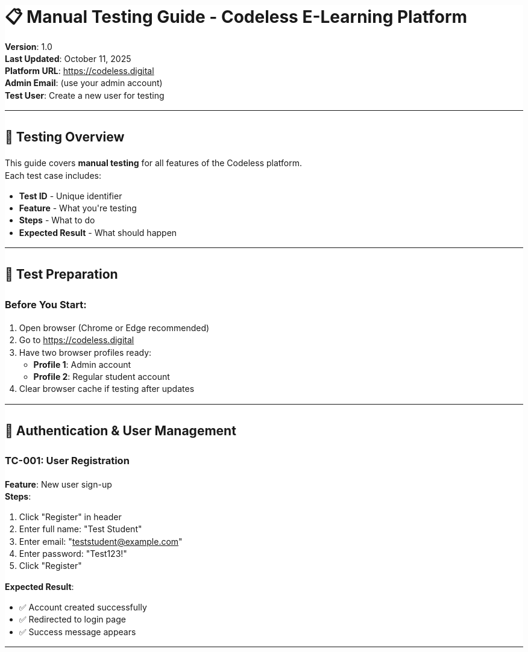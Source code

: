 # 📋 Manual Testing Guide - Codeless E-Learning Platform

**Version**: 1.0  
**Last Updated**: October 11, 2025  
**Platform URL**: https://codeless.digital  
**Admin Email**: (use your admin account)  
**Test User**: Create a new user for testing

---

## 🎯 Testing Overview

This guide covers **manual testing** for all features of the Codeless platform.  
Each test case includes:
- **Test ID** - Unique identifier
- **Feature** - What you're testing
- **Steps** - What to do
- **Expected Result** - What should happen

---

## 📝 Test Preparation

### Before You Start:
1. Open browser (Chrome or Edge recommended)
2. Go to https://codeless.digital
3. Have two browser profiles ready:
   - **Profile 1**: Admin account
   - **Profile 2**: Regular student account
4. Clear browser cache if testing after updates

---

## 🔐 Authentication & User Management

### TC-001: User Registration
**Feature**: New user sign-up  
**Steps**:
1. Click "Register" in header
2. Enter full name: "Test Student"
3. Enter email: "teststudent@example.com"
4. Enter password: "Test123!"
5. Click "Register"

**Expected Result**:
- ✅ Account created successfully
- ✅ Redirected to login page
- ✅ Success message appears

---
